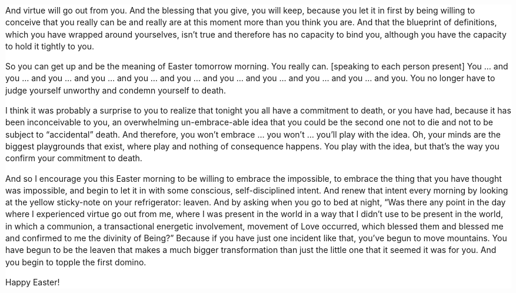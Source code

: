 And virtue will go out from you. And the blessing that you give, you
will keep, because you let it in first by being willing to conceive that
you really can be and really are at this moment more than you think you
are. And that the blueprint of definitions, which you have wrapped
around yourselves, isn&rsquo;t true and therefore has no capacity to
bind you, although you have the capacity to hold it tightly to you.

So you can get up and be the meaning of Easter tomorrow morning. You
really can. [speaking to each person present] You &hellip; and you
&hellip; and you &hellip; and you &hellip; and you &hellip; and you
&hellip; and you &hellip; and you &hellip; and you &hellip; and you
&hellip; and you. You no longer have to judge yourself unworthy and
condemn yourself to death.

I think it was probably a surprise to you to realize that tonight you
all have a commitment to death, or you have had, because it has been
inconceivable to you, an overwhelming un-embrace-able idea that you
could be the second one not to die and not to be subject to
&ldquo;accidental&rdquo; death. And therefore, you won&rsquo;t embrace
&hellip; you won&rsquo;t &hellip; you&rsquo;ll play with the idea. Oh,
your minds are the biggest playgrounds that exist, where play and
nothing of consequence happens. You play with the idea, but that&rsquo;s
the way you confirm your commitment to death.

And so I encourage you this Easter morning to be willing to embrace the
impossible, to embrace the thing that you have thought was impossible,
and begin to let it in with some conscious, self-disciplined intent. And
renew that intent every morning by looking at the yellow sticky-note on
your refrigerator: leaven. And by asking when you go to bed at night,
&ldquo;Was there any point in the day where I experienced virtue go out
from me, where I was present in the world in a way that I didn&rsquo;t
use to be present in the world, in which a communion, a transactional
energetic involvement, movement of Love occurred, which blessed them and
blessed me and confirmed to me the divinity of Being?&rdquo; Because if
you have just one incident like that, you&rsquo;ve begun to move
mountains. You have begun to be the leaven that makes a much bigger
transformation than just the little one that it seemed it was for you.
And you begin to topple the first domino.

Happy Easter!

[^1]: T11.7 The Guide for Miracles

